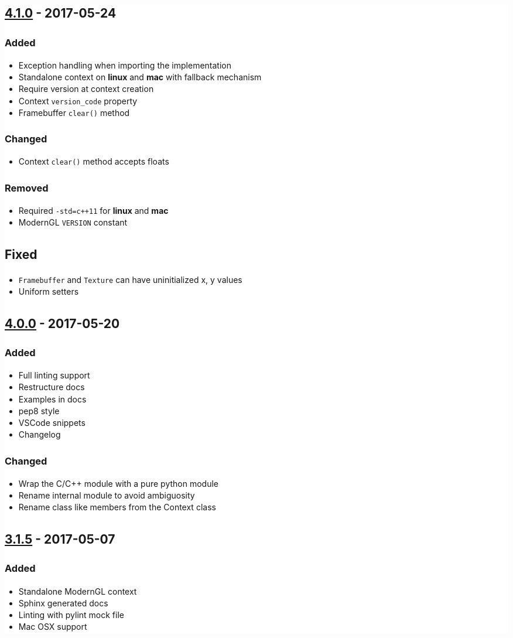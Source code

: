 ## [4.1.0](https://github.com/moderngl/moderngl/compare/4.0.0...4.1.0) - 2017-05-24

### Added

- Exception handling when importing the implementation
- Standalone context on **linux** and **mac** with fallback mechanism
- Require version at context creation
- Context `version_code` property
- Framebuffer `clear()` method

### Changed

- Context `clear()` method accepts floats

### Removed

- Required `-std=c++11` for **linux** and **mac**
- ModernGL `VERSION` constant

## Fixed

- `Framebuffer` and `Texture` can have uninitialized x, y values
- Uniform setters

## [4.0.0](https://github.com/moderngl/moderngl/tree/4.0.0) - 2017-05-20

### Added

- Full linting support
- Restructure docs
- Examples in docs
- pep8 style
- VSCode snippets
- Changelog

### Changed

- Wrap the C/C++ module with a pure python module
- Rename internal module to avoid ambiguosity
- Rename class like members from the Context class

## [3.1.5](https://github.com/moderngl/moderngl/compare/3.1.0...3.1.5) - 2017-05-07

### Added

- Standalone ModernGL context
- Sphinx generated docs
- Linting with pylint mock file
- Mac OSX support
